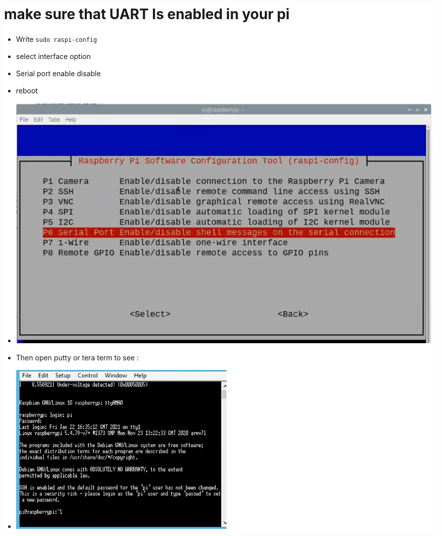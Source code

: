 # make sure that UART Is enabled in your pi
- Write `sudo raspi-config`
- select interface option 
- Serial port enable disable
- reboot

- ![](img/img12.PNG)

- Then open putty or tera term to see :
- ![](img/img13.PNG)
